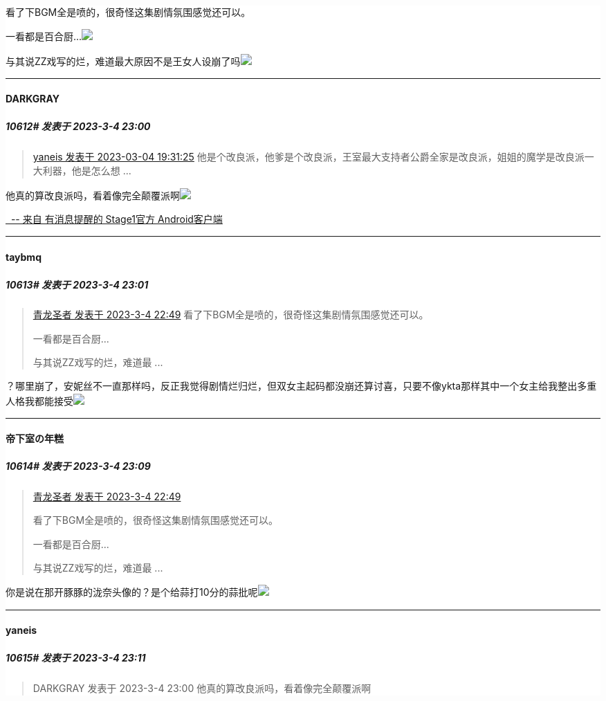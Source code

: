看了下BGM全是喷的，很奇怪这集剧情氛围感觉还可以。

一看都是百合厨...<img src="https://static.saraba1st.com/image/smiley/face2017/066.png" referrerpolicy="no-referrer">

与其说ZZ戏写的烂，难道最大原因不是王女人设崩了吗<img src="https://static.saraba1st.com/image/smiley/face2017/037.png" referrerpolicy="no-referrer">


*****

####  DARKGRAY  
##### 10612#       发表于 2023-3-4 23:00

<blockquote><a href="httphttps://bbs.saraba1st.com/2b/forum.php?mod=redirect&amp;goto=findpost&amp;pid=59965322&amp;ptid=2086470" target="_blank">yaneis 发表于 2023-03-04 19:31:25</a>
他是个改良派，他爹是个改良派，王室最大支持者公爵全家是改良派，姐姐的魔学是改良派一大利器，他是怎么想 ...</blockquote>他真的算改良派吗，看着像完全颠覆派啊<img src="https://static.saraba1st.com/image/smiley/face2017/066.png" referrerpolicy="no-referrer">

[  -- 来自 有消息提醒的 Stage1官方 Android客户端](https://www.coolapk.com/apk/140634)

*****

####  taybmq  
##### 10613#       发表于 2023-3-4 23:01

<blockquote><a href="httphttps://bbs.saraba1st.com/2b/forum.php?mod=redirect&amp;goto=findpost&amp;pid=59967197&amp;ptid=2086470" target="_blank">青龙圣者 发表于 2023-3-4 22:49</a>
看了下BGM全是喷的，很奇怪这集剧情氛围感觉还可以。

一看都是百合厨...

与其说ZZ戏写的烂，难道最 ...</blockquote>
？哪里崩了，安妮丝不一直那样吗，反正我觉得剧情烂归烂，但双女主起码都没崩还算讨喜，只要不像ykta那样其中一个女主给我整出多重人格我都能接受<img src="https://static.saraba1st.com/image/smiley/face2017/186.png" referrerpolicy="no-referrer">


*****

####  帝下室の年糕  
##### 10614#       发表于 2023-3-4 23:09

<blockquote><a href="httphttps://bbs.saraba1st.com/2b/forum.php?mod=redirect&amp;goto=findpost&amp;pid=59967197&amp;ptid=2086470" target="_blank">青龙圣者 发表于 2023-3-4 22:49</a>

看了下BGM全是喷的，很奇怪这集剧情氛围感觉还可以。

一看都是百合厨...

与其说ZZ戏写的烂，难道最 ...</blockquote>
你是说在那开豚豚的泷奈头像的？是个给蒜打10分的蒜批呢<img src="https://static.saraba1st.com/image/smiley/face2017/067.png" referrerpolicy="no-referrer">

*****

####  yaneis  
##### 10615#       发表于 2023-3-4 23:11

<blockquote>DARKGRAY 发表于 2023-3-4 23:00
他真的算改良派吗，看着像完全颠覆派啊
